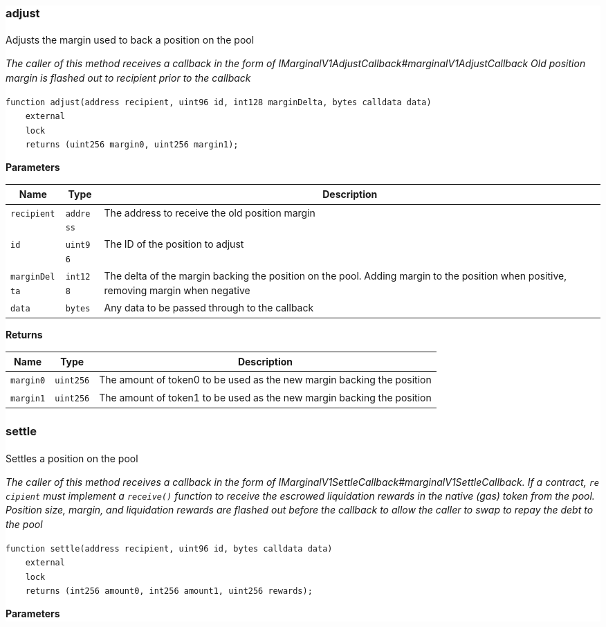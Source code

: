 
### adjust

Adjusts the margin used to back a position on the pool

*The caller of this method receives a callback in the form of IMarginalV1AdjustCallback#marginalV1AdjustCallback
Old position margin is flashed out to recipient prior to the callback*


```solidity
function adjust(address recipient, uint96 id, int128 marginDelta, bytes calldata data)
    external
    lock
    returns (uint256 margin0, uint256 margin1);
```
**Parameters**

|Name|Type|Description|
|----|----|-----------|
|`recipient`|`address`|The address to receive the old position margin|
|`id`|`uint96`|The ID of the position to adjust|
|`marginDelta`|`int128`|The delta of the margin backing the position on the pool. Adding margin to the position when positive, removing margin when negative|
|`data`|`bytes`|Any data to be passed through to the callback|

**Returns**

|Name|Type|Description|
|----|----|-----------|
|`margin0`|`uint256`|The amount of token0 to be used as the new margin backing the position|
|`margin1`|`uint256`|The amount of token1 to be used as the new margin backing the position|


### settle

Settles a position on the pool

*The caller of this method receives a callback in the form of IMarginalV1SettleCallback#marginalV1SettleCallback.
If a contract, `recipient` must implement a `receive()` function to receive the escrowed liquidation rewards in the native (gas) token from the pool.
Position size, margin, and liquidation rewards are flashed out before the callback to allow the caller to swap to repay the debt to the pool*


```solidity
function settle(address recipient, uint96 id, bytes calldata data)
    external
    lock
    returns (int256 amount0, int256 amount1, uint256 rewards);
```
**Parameters**
